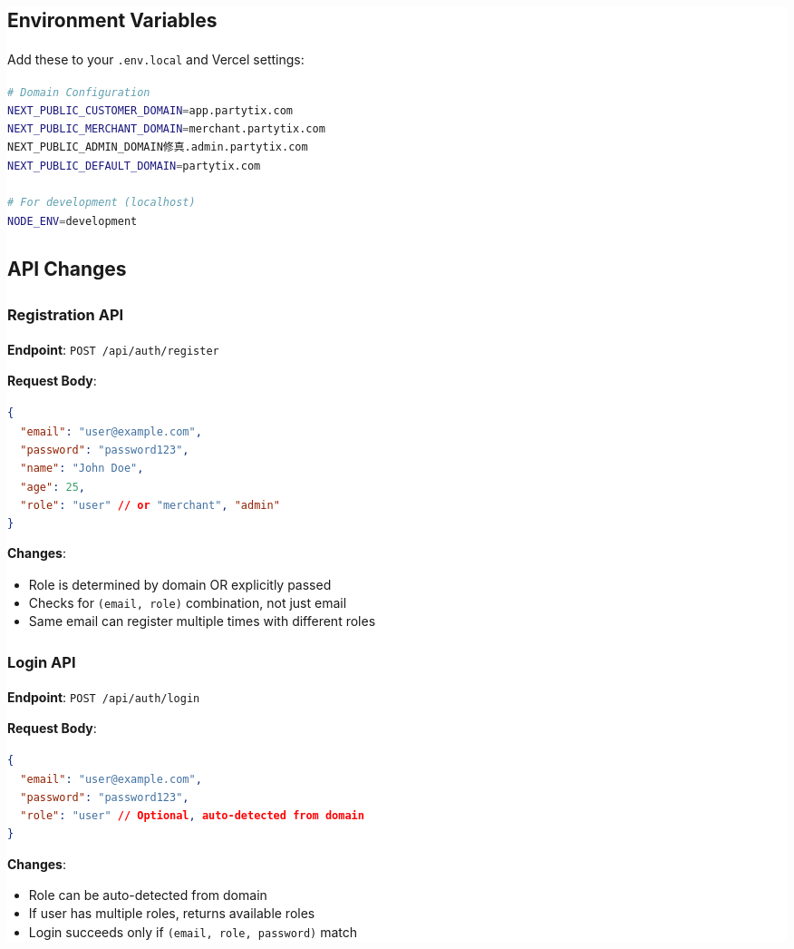 ## Environment Variables

Add these to your `.env.local` and Vercel settings:

```bash
# Domain Configuration
NEXT_PUBLIC_CUSTOMER_DOMAIN=app.partytix.com
NEXT_PUBLIC_MERCHANT_DOMAIN=merchant.partytix.com
NEXT_PUBLIC_ADMIN_DOMAIN修真.admin.partytix.com
NEXT_PUBLIC_DEFAULT_DOMAIN=partytix.com

# For development (localhost)
NODE_ENV=development
```

## API Changes

### Registration API

**Endpoint**: `POST /api/auth/register`

**Request Body**:
```json
{
  "email": "user@example.com",
  "password": "password123",
  "name": "John Doe",
  "age": 25,
  "role": "user" // or "merchant", "admin"
}
```

**Changes**:
- Role is determined by domain OR explicitly passed
- Checks for `(email, role)` combination, not just email
- Same email can register multiple times with different roles

### Login API

**Endpoint**: `POST /api/auth/login`

**Request Body**:
```json
{
  "email": "user@example.com",
  "password": "password123",
  "role": "user" // Optional, auto-detected from domain
}
```

**Changes**:
- Role can be auto-detected from domain
- If user has multiple roles, returns available roles
- Login succeeds only if `(email, role, password)` match
